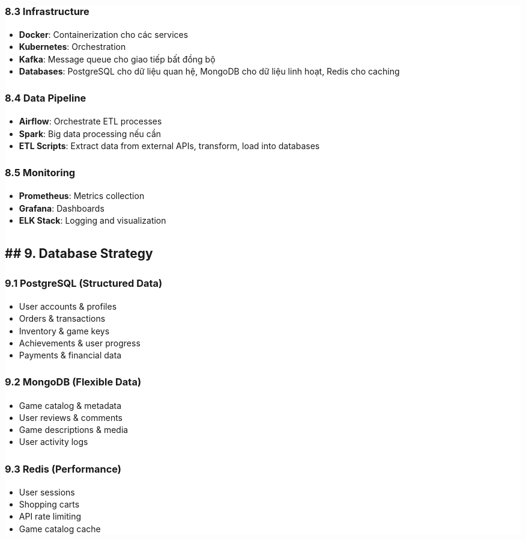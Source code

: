 ### 8.3 Infrastructure

-   **Docker**: Containerization cho các services
-   **Kubernetes**: Orchestration
-   **Kafka**: Message queue cho giao tiếp bất đồng bộ
-   **Databases**: PostgreSQL cho dữ liệu quan hệ, MongoDB cho dữ liệu linh hoạt, Redis cho caching

### 8.4 Data Pipeline

-   **Airflow**: Orchestrate ETL processes
-   **Spark**: Big data processing nếu cần
-   **ETL Scripts**: Extract data from external APIs, transform, load into databases

### 8.5 Monitoring

-   **Prometheus**: Metrics collection
-   **Grafana**: Dashboards
-   **ELK Stack**: Logging and visualization

## ## 9. Database Strategy

### 9.1 PostgreSQL (Structured Data)

-   User accounts & profiles
-   Orders & transactions
-   Inventory & game keys
-   Achievements & user progress
-   Payments & financial data

### 9.2 MongoDB (Flexible Data)

-   Game catalog & metadata
-   User reviews & comments
-   Game descriptions & media
-   User activity logs

### 9.3 Redis (Performance)

-   User sessions
-   Shopping carts
-   API rate limiting
-   Game catalog cache
